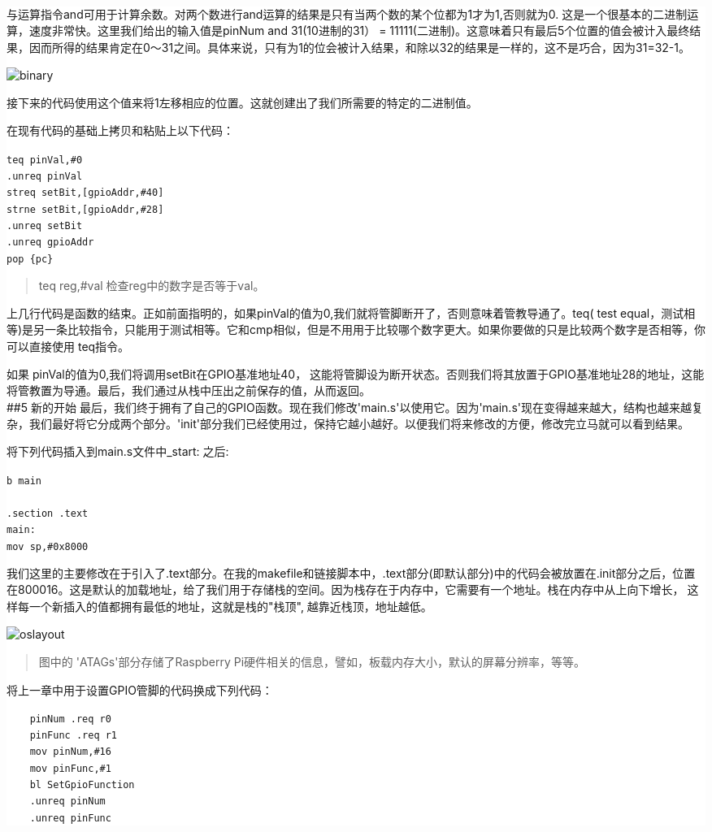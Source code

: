 与运算指令and可用于计算余数。对两个数进行and运算的结果是只有当两个数的某个位都为1才为1,否则就为0. 这是一个很基本的二进制运算，速度非常快。这里我们给出的输入值是pinNum and 31(10进制的31） = 11111(二进制)。这意味着只有最后5个位置的值会被计入最终结果，因而所得的结果肯定在0～31之间。具体来说，只有为1的位会被计入结果，和除以32的结果是一样的，这不是巧合，因为31=32-1。

![binary](/images/binary3.png)

接下来的代码使用这个值来将1左移相应的位置。这就创建出了我们所需要的特定的二进制值。   

在现有代码的基础上拷贝和粘贴上以下代码：

```
teq pinVal,#0
.unreq pinVal
streq setBit,[gpioAddr,#40]
strne setBit,[gpioAddr,#28]
.unreq setBit
.unreq gpioAddr
pop {pc}
```

> teq reg,#val 检查reg中的数字是否等于val。

上几行代码是函数的结束。正如前面指明的，如果pinVal的值为0,我们就将管脚断开了，否则意味着管教导通了。teq( test equal，测试相等)是另一条比较指令，只能用于测试相等。它和cmp相似，但是不用用于比较哪个数字更大。如果你要做的只是比较两个数字是否相等，你可以直接使用 teq指令。     

如果 pinVal的值为0,我们将调用setBit在GPIO基准地址40， 这能将管脚设为断开状态。否则我们将其放置于GPIO基准地址28的地址，这能将管教置为导通。最后，我们通过从栈中压出之前保存的值，从而返回。    
##5 新的开始<a name="ANewBeginning"></a>
最后，我们终于拥有了自己的GPIO函数。现在我们修改'main.s'以使用它。因为'main.s'现在变得越来越大，结构也越来越复杂，我们最好将它分成两个部分。'init'部分我们已经使用过，保持它越小越好。以便我们将来修改的方便，修改完立马就可以看到结果。        

将下列代码插入到main.s文件中\_start: 之后:

```
b main

.section .text
main:
mov sp,#0x8000
```

我们这里的主要修改在于引入了.text部分。在我的makefile和链接脚本中，.text部分(即默认部分)中的代码会被放置在.init部分之后，位置在800016。这是默认的加载地址，给了我们用于存储栈的空间。因为栈存在于内存中，它需要有一个地址。栈在内存中从上向下增长， 这样每一个新插入的值都拥有最低的地址，这就是栈的"栈顶", 越靠近栈顶，地址越低。     

![oslayout](/images/osLayout.png)

> 图中的 'ATAGs'部分存储了Raspberry Pi硬件相关的信息，譬如，板载内存大小，默认的屏幕分辨率，等等。    

将上一章中用于设置GPIO管脚的代码换成下列代码：

```
	pinNum .req r0
	pinFunc .req r1
	mov pinNum,#16
	mov pinFunc,#1
	bl SetGpioFunction
	.unreq pinNum
	.unreq pinFunc
```
